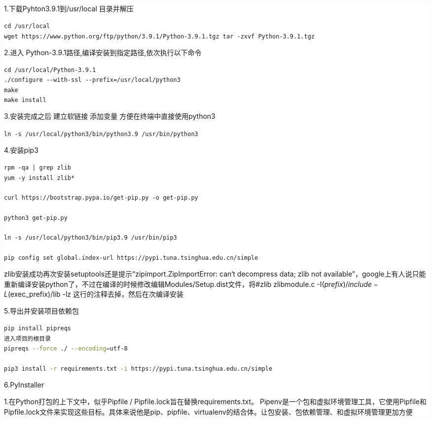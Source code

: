 1.下载Pyhton3.9.1到/usr/local 目录并解压

```shell
cd /usr/local
wget https://www.python.org/ftp/python/3.9.1/Python-3.9.1.tgz tar -zxvf Python-3.9.1.tgz
```

2.进入 Python-3.9.1路径,编译安装到指定路径,依次执行以下命令

```shell
cd /usr/local/Python-3.9.1
./configure --with-ssl --prefix=/usr/local/python3
make
make install
```

3.安装完成之后 建立软链接 添加变量 方便在终端中直接使用python3

```shell
ln -s /usr/local/python3/bin/python3.9 /usr/bin/python3
```

4.安装pip3

```shell
rpm -qa | grep zlib
yum -y install zlib* 

curl https://bootstrap.pypa.io/get-pip.py -o get-pip.py

python3 get-pip.py

ln -s /usr/local/python3/bin/pip3.9 /usr/bin/pip3

pip config set global.index-url https://pypi.tuna.tsinghua.edu.cn/simple
```

zlib安装成功再次安装setuptools还是提示“zipimport.ZipImportError: can‘t decompress data; zlib not available”，google上有人说只能重新编译安装python了，不过在编译的时候修改编辑Modules/Setup.dist文件，将#zlib zlibmodule.c -I$(prefix)/include -L$(exec_prefix)/lib -lz 
这行的注释去掉，然后在次编译安装



5.导出并安装项目依赖包

```bash
pip install pipreqs
进入项目的根目录
pipreqs --force ./ --encoding=utf-8

pip3 install -r requirements.txt -i https://pypi.tuna.tsinghua.edu.cn/simple
```



6.PyInstaller

1.在Python打包的上下文中，似乎Pipfile / Pipfile.lock旨在替换requirements.txt。
Pipenv是一个包和虚拟环境管理工具，它使用Pipfile和Pipfile.lock文件来实现这些目标。具体来说他是pip、pipfile、virtualenv的结合体。让包安装、包依赖管理、和虚拟环境管理更加方便

